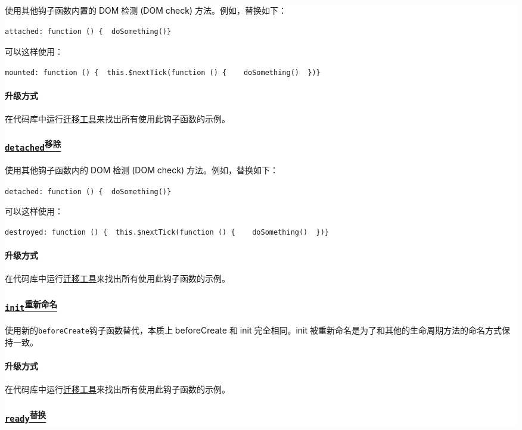 
使用其他钩子函数内置的 DOM 检测 (DOM check) 方法。例如，替换如下：

```
attached: function () {  doSomething()}
``` 



可以这样使用：

```
mounted: function () {  this.$nextTick(function () {    doSomething()  })}
``` 


#### 升级方式


在代码库中运行[迁移工具](%25094  "")来找出所有使用此钩子函数的示例。



### [`detached`<sup>移除</sup>](%25262#detached-移除 "detached 移除")<a name="detached-移除"></a>


使用其他钩子函数内的 DOM 检测 (DOM check) 方法。例如，替换如下：

```
detached: function () {  doSomething()}
``` 



可以这样使用：

```
destroyed: function () {  this.$nextTick(function () {    doSomething()  })}
``` 


#### 升级方式


在代码库中运行[迁移工具](%25094  "")来找出所有使用此钩子函数的示例。



### [`init`<sup>重新命名</sup>](%25262#init-重新命名 "init 重新命名")<a name="init-重新命名"></a>


使用新的`beforeCreate`钩子函数替代，本质上 beforeCreate 和 init 完全相同。init 被重新命名是为了和其他的生命周期方法的命名方式保持一致。


#### 升级方式


在代码库中运行[迁移工具](%25094  "")来找出所有使用此钩子函数的示例。



### [`ready`<sup>替换</sup>](%25262#ready-替换 "ready 替换")<a name="ready-替换"></a>
